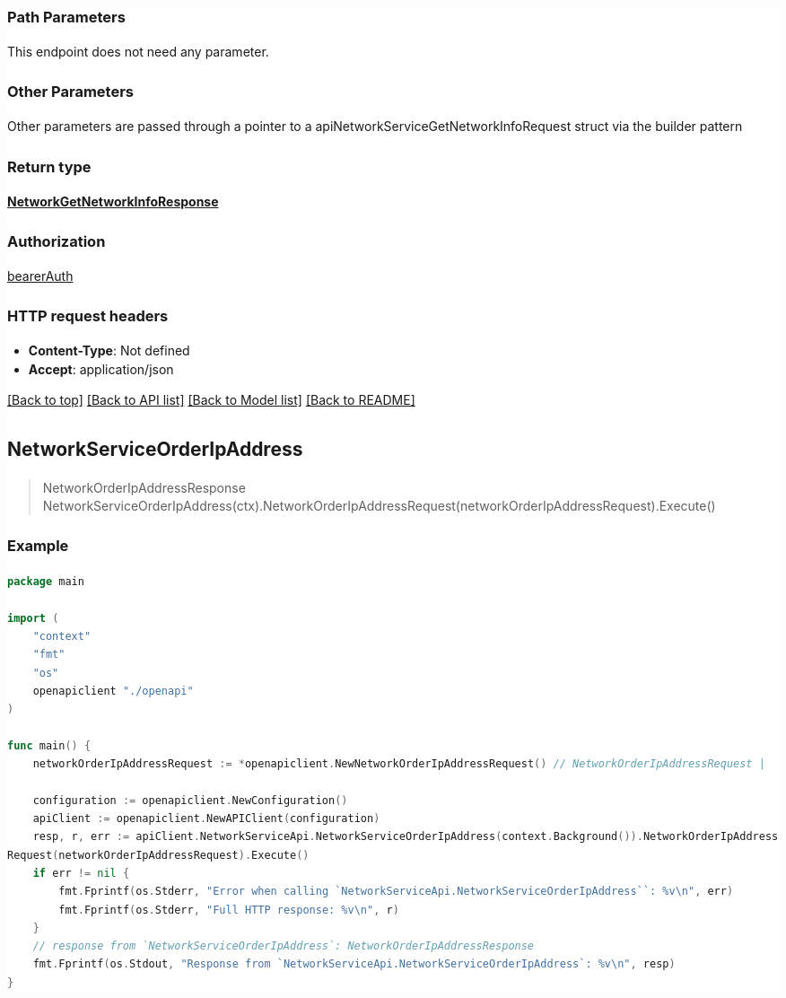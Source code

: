 ### Path Parameters

This endpoint does not need any parameter.

### Other Parameters

Other parameters are passed through a pointer to a apiNetworkServiceGetNetworkInfoRequest struct via the builder pattern


### Return type

[**NetworkGetNetworkInfoResponse**](NetworkGetNetworkInfoResponse.md)

### Authorization

[bearerAuth](../README.md#bearerAuth)

### HTTP request headers

- **Content-Type**: Not defined
- **Accept**: application/json

[[Back to top]](#) [[Back to API list]](../README.md#documentation-for-api-endpoints)
[[Back to Model list]](../README.md#documentation-for-models)
[[Back to README]](../README.md)


## NetworkServiceOrderIpAddress

> NetworkOrderIpAddressResponse NetworkServiceOrderIpAddress(ctx).NetworkOrderIpAddressRequest(networkOrderIpAddressRequest).Execute()



### Example

```go
package main

import (
    "context"
    "fmt"
    "os"
    openapiclient "./openapi"
)

func main() {
    networkOrderIpAddressRequest := *openapiclient.NewNetworkOrderIpAddressRequest() // NetworkOrderIpAddressRequest | 

    configuration := openapiclient.NewConfiguration()
    apiClient := openapiclient.NewAPIClient(configuration)
    resp, r, err := apiClient.NetworkServiceApi.NetworkServiceOrderIpAddress(context.Background()).NetworkOrderIpAddressRequest(networkOrderIpAddressRequest).Execute()
    if err != nil {
        fmt.Fprintf(os.Stderr, "Error when calling `NetworkServiceApi.NetworkServiceOrderIpAddress``: %v\n", err)
        fmt.Fprintf(os.Stderr, "Full HTTP response: %v\n", r)
    }
    // response from `NetworkServiceOrderIpAddress`: NetworkOrderIpAddressResponse
    fmt.Fprintf(os.Stdout, "Response from `NetworkServiceApi.NetworkServiceOrderIpAddress`: %v\n", resp)
}
```
